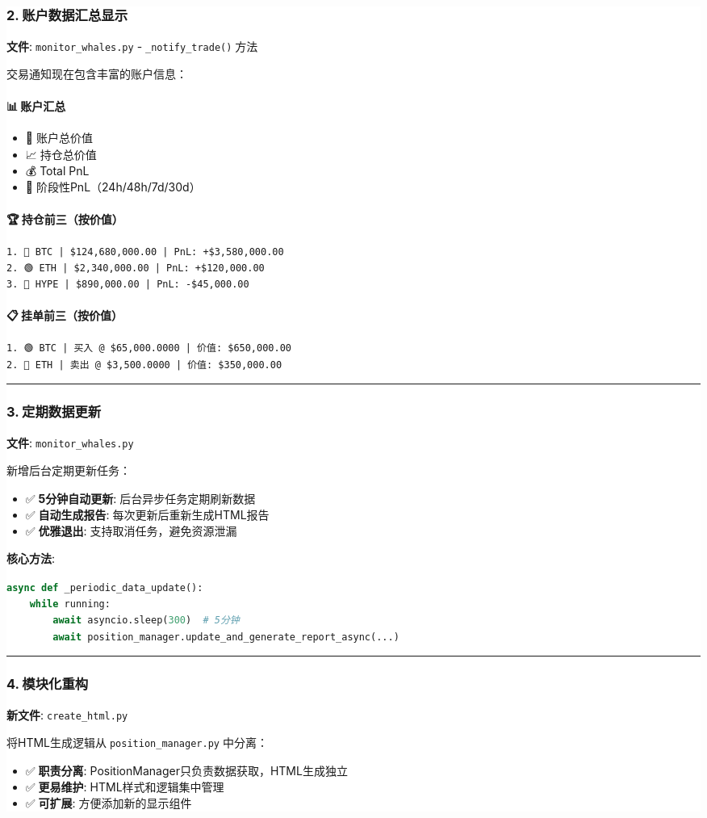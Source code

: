 ### 2. 账户数据汇总显示

**文件**: `monitor_whales.py` - `_notify_trade()` 方法

交易通知现在包含丰富的账户信息：

#### 📊 账户汇总
- 💼 账户总价值
- 📈 持仓总价值
- 💰 Total PnL
- 📅 阶段性PnL（24h/48h/7d/30d）

#### 🏆 持仓前三（按价值）
```
1. 🔴 BTC | $124,680,000.00 | PnL: +$3,580,000.00
2. 🟢 ETH | $2,340,000.00 | PnL: +$120,000.00
3. 🔴 HYPE | $890,000.00 | PnL: -$45,000.00
```

#### 📋 挂单前三（按价值）
```
1. 🟢 BTC | 买入 @ $65,000.0000 | 价值: $650,000.00
2. 🔴 ETH | 卖出 @ $3,500.0000 | 价值: $350,000.00
```

---

### 3. 定期数据更新

**文件**: `monitor_whales.py`

新增后台定期更新任务：

- ✅ **5分钟自动更新**: 后台异步任务定期刷新数据
- ✅ **自动生成报告**: 每次更新后重新生成HTML报告
- ✅ **优雅退出**: 支持取消任务，避免资源泄漏

**核心方法**:
```python
async def _periodic_data_update():
    while running:
        await asyncio.sleep(300)  # 5分钟
        await position_manager.update_and_generate_report_async(...)
```

---

### 4. 模块化重构

**新文件**: `create_html.py`

将HTML生成逻辑从 `position_manager.py` 中分离：

- ✅ **职责分离**: PositionManager只负责数据获取，HTML生成独立
- ✅ **更易维护**: HTML样式和逻辑集中管理
- ✅ **可扩展**: 方便添加新的显示组件
